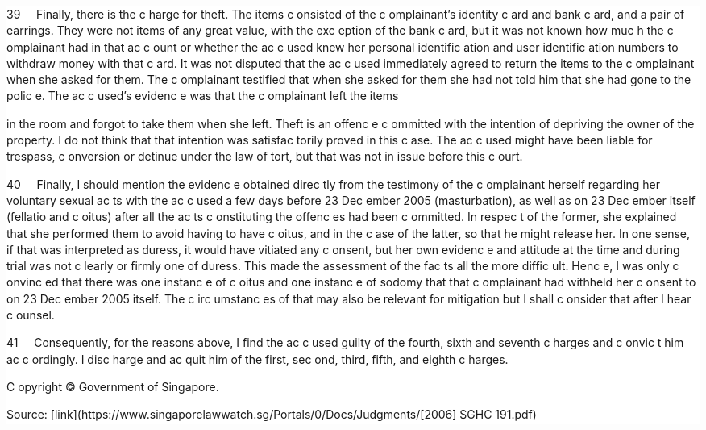 39     Finally, there is the c harge for theft. The items c onsisted of the c omplainant’s identity c ard and bank c ard, and a pair of earrings. They were not items of any great value, with the exc eption of the bank c ard, but it was not known how muc h the c omplainant had in that ac c ount or whether the ac c used knew her personal identific ation and user identific ation numbers to withdraw money with that c ard. It was not disputed that the ac c used immediately agreed to return the items to the c omplainant when she asked for them. The c omplainant testified that when she asked for them she had not told him that she had gone to the polic e. The ac c used’s evidenc e was that the c omplainant left the items 


in the room and forgot to take them when she left. Theft is an offenc e c ommitted with the intention of depriving the owner of the property. I do not think that that intention was satisfac torily proved in this c ase. The ac c used might have been liable for trespass, c onversion or detinue under the law of tort, but that was not in issue before this c ourt. 

40     Finally, I should mention the evidenc e obtained direc tly from the testimony of the c omplainant herself regarding her voluntary sexual ac ts with the ac c used a few days before 23 Dec ember 2005 (masturbation), as well as on 23 Dec ember itself (fellatio and c oitus) after all the ac ts c onstituting the offenc es had been c ommitted. In respec t of the former, she explained that she performed them to avoid having to have c oitus, and in the c ase of the latter, so that he might release her. In one sense, if that was interpreted as duress, it would have vitiated any c onsent, but her own evidenc e and attitude at the time and during trial was not c learly or firmly one of duress. This made the assessment of the fac ts all the more diffic ult. Henc e, I was only c onvinc ed that there was one instanc e of c oitus and one instanc e of sodomy that that c omplainant had withheld her c onsent to on 23 Dec ember 2005 itself. The c irc umstanc es of that may also be relevant for mitigation but I shall c onsider that after I hear c ounsel. 

41     Consequently, for the reasons above, I find the ac c used guilty of the fourth, sixth and seventh c harges and c onvic t him ac c ordingly. I disc harge and ac quit him of the first, sec ond, third, fifth, and eighth c harges. 

 C opyright © Government of Singapore. 


Source: [link](https://www.singaporelawwatch.sg/Portals/0/Docs/Judgments/[2006] SGHC 191.pdf)
